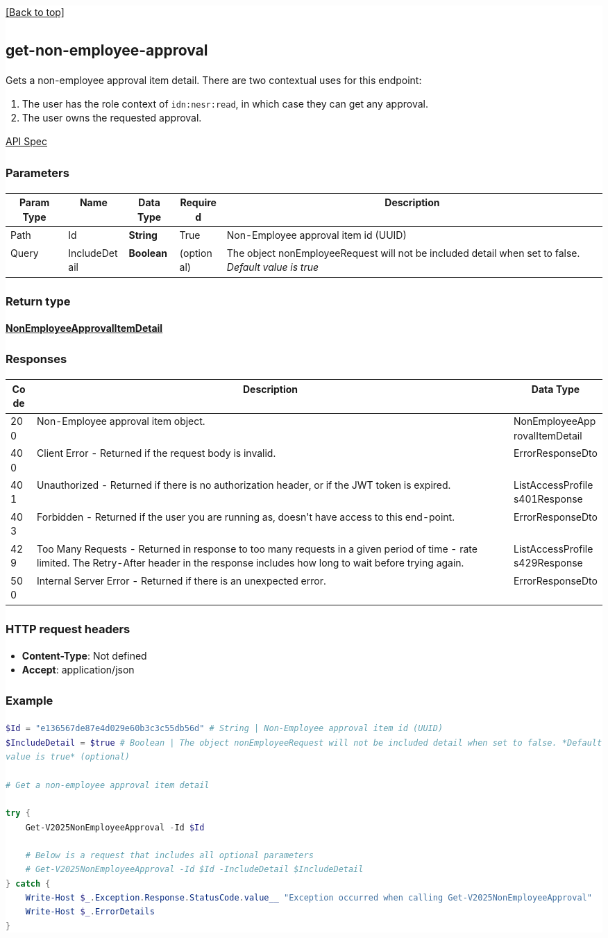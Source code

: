 [[Back to top]](#)

## get-non-employee-approval

Gets a non-employee approval item detail. There are two contextual uses for this endpoint:

1. The user has the role context of `idn:nesr:read`, in which case they can get any approval.
2. The user owns the requested approval.

[API Spec](https://developer.sailpoint.com/docs/api/v2025/get-non-employee-approval)

### Parameters

| Param Type | Name | Data Type | Required | Description |
| --- | --- | --- | --- | --- |
| Path | Id | **String** | True | Non-Employee approval item id (UUID) |
| Query | IncludeDetail | **Boolean** | (optional) | The object nonEmployeeRequest will not be included detail when set to false. _Default value is true_ |

### Return type

[**NonEmployeeApprovalItemDetail**](../models/non-employee-approval-item-detail)

### Responses

| Code | Description | Data Type |
| --- | --- | --- |
| 200 | Non-Employee approval item object. | NonEmployeeApprovalItemDetail |
| 400 | Client Error - Returned if the request body is invalid. | ErrorResponseDto |
| 401 | Unauthorized - Returned if there is no authorization header, or if the JWT token is expired. | ListAccessProfiles401Response |
| 403 | Forbidden - Returned if the user you are running as, doesn&#39;t have access to this end-point. | ErrorResponseDto |
| 429 | Too Many Requests - Returned in response to too many requests in a given period of time - rate limited. The Retry-After header in the response includes how long to wait before trying again. | ListAccessProfiles429Response |
| 500 | Internal Server Error - Returned if there is an unexpected error. | ErrorResponseDto |

### HTTP request headers

- **Content-Type**: Not defined
- **Accept**: application/json

### Example

```powershell
$Id = "e136567de87e4d029e60b3c3c55db56d" # String | Non-Employee approval item id (UUID)
$IncludeDetail = $true # Boolean | The object nonEmployeeRequest will not be included detail when set to false. *Default value is true* (optional)

# Get a non-employee approval item detail

try {
    Get-V2025NonEmployeeApproval -Id $Id

    # Below is a request that includes all optional parameters
    # Get-V2025NonEmployeeApproval -Id $Id -IncludeDetail $IncludeDetail
} catch {
    Write-Host $_.Exception.Response.StatusCode.value__ "Exception occurred when calling Get-V2025NonEmployeeApproval"
    Write-Host $_.ErrorDetails
}
```

